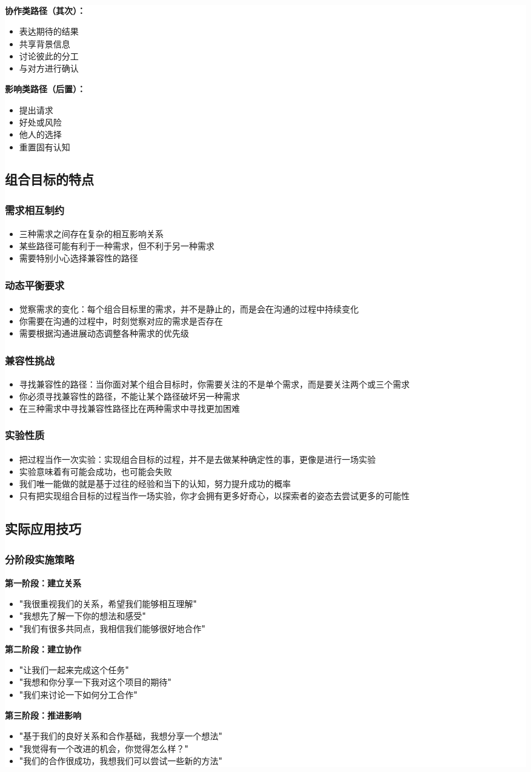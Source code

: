 **协作类路径（其次）：**
- 表达期待的结果
- 共享背景信息
- 讨论彼此的分工
- 与对方进行确认

**影响类路径（后置）：**
- 提出请求
- 好处或风险
- 他人的选择
- 重置固有认知

## 组合目标的特点

### 需求相互制约
- 三种需求之间存在复杂的相互影响关系
- 某些路径可能有利于一种需求，但不利于另一种需求
- 需要特别小心选择兼容性的路径

### 动态平衡要求
- 觉察需求的变化：每个组合目标里的需求，并不是静止的，而是会在沟通的过程中持续变化
- 你需要在沟通的过程中，时刻觉察对应的需求是否存在
- 需要根据沟通进展动态调整各种需求的优先级

### 兼容性挑战
- 寻找兼容性的路径：当你面对某个组合目标时，你需要关注的不是单个需求，而是要关注两个或三个需求
- 你必须寻找兼容性的路径，不能让某个路径破坏另一种需求
- 在三种需求中寻找兼容性路径比在两种需求中寻找更加困难

### 实验性质
- 把过程当作一次实验：实现组合目标的过程，并不是去做某种确定性的事，更像是进行一场实验
- 实验意味着有可能会成功，也可能会失败
- 我们唯一能做的就是基于过往的经验和当下的认知，努力提升成功的概率
- 只有把实现组合目标的过程当作一场实验，你才会拥有更多好奇心，以探索者的姿态去尝试更多的可能性

## 实际应用技巧

### 分阶段实施策略

**第一阶段：建立关系**
- "我很重视我们的关系，希望我们能够相互理解"
- "我想先了解一下你的想法和感受"
- "我们有很多共同点，我相信我们能够很好地合作"

**第二阶段：建立协作**
- "让我们一起来完成这个任务"
- "我想和你分享一下我对这个项目的期待"
- "我们来讨论一下如何分工合作"

**第三阶段：推进影响**
- "基于我们的良好关系和合作基础，我想分享一个想法"
- "我觉得有一个改进的机会，你觉得怎么样？"
- "我们的合作很成功，我想我们可以尝试一些新的方法"
